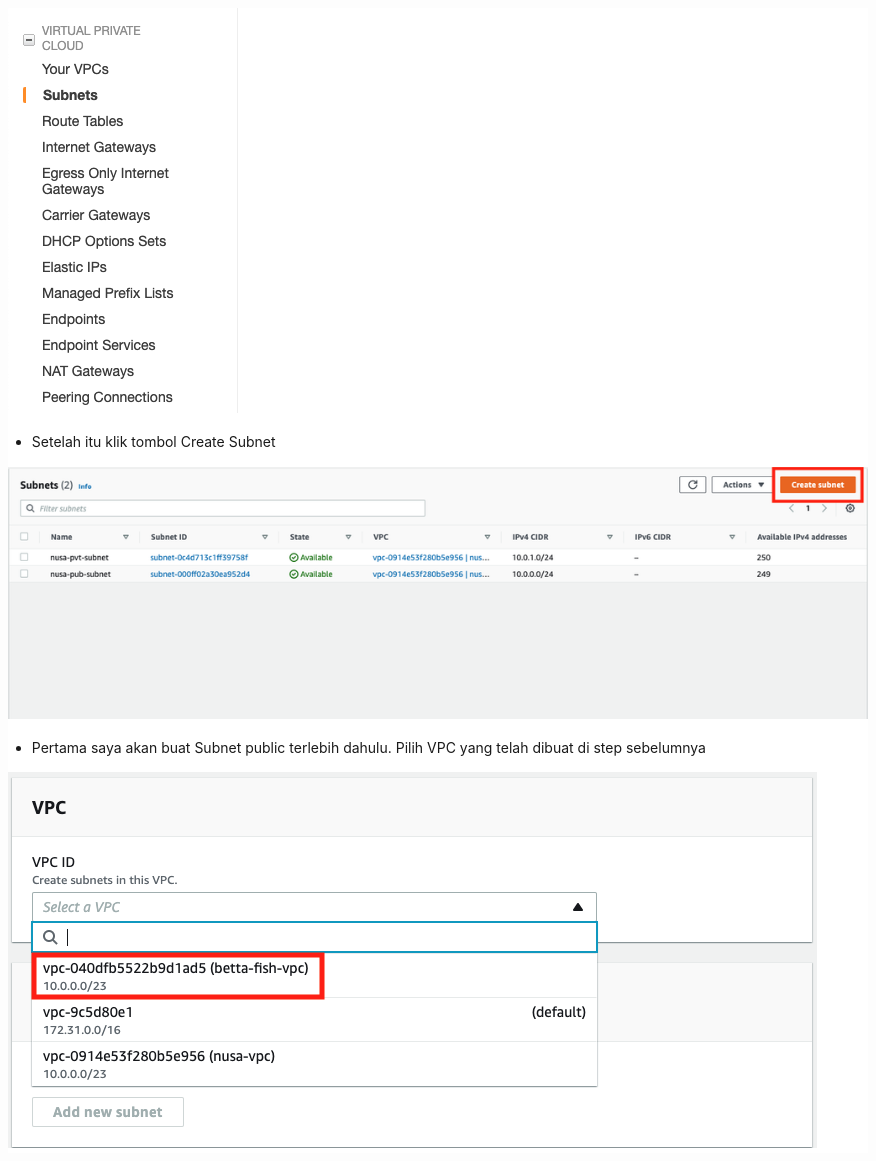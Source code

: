 ![alt text](https://github.com/fitraaditama7/DumbwaysBootcamp/blob/master/week1/AWS%20-%20Create%20and%20Setup%20Server/img/6.png?raw=true)

- Setelah itu klik tombol Create Subnet
 
 ![alt text](https://github.com/fitraaditama7/DumbwaysBootcamp/blob/master/week1/AWS%20-%20Create%20and%20Setup%20Server/img/7.png?raw=true)

- Pertama saya akan buat Subnet public terlebih dahulu. Pilih VPC yang telah dibuat di step sebelumnya
 
 ![alt text](https://github.com/fitraaditama7/DumbwaysBootcamp/blob/master/week1/AWS%20-%20Create%20and%20Setup%20Server/img/8.png?raw=true)
